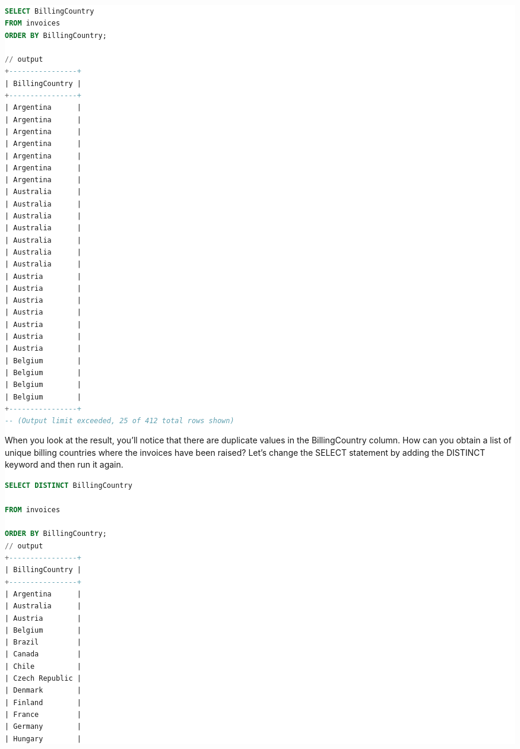 ```sql
SELECT BillingCountry
FROM invoices
ORDER BY BillingCountry;

// output
+----------------+
| BillingCountry |
+----------------+
| Argentina      |
| Argentina      |
| Argentina      |
| Argentina      |
| Argentina      |
| Argentina      |
| Argentina      |
| Australia      |
| Australia      |
| Australia      |
| Australia      |
| Australia      |
| Australia      |
| Australia      |
| Austria        |
| Austria        |
| Austria        |
| Austria        |
| Austria        |
| Austria        |
| Austria        |
| Belgium        |
| Belgium        |
| Belgium        |
| Belgium        |
+----------------+
-- (Output limit exceeded, 25 of 412 total rows shown)
```

When you look at the result, you’ll notice that there are duplicate values in the BillingCountry column. How can you obtain a list of unique billing countries where the invoices have been raised? Let’s change the SELECT statement by adding the DISTINCT keyword and then run it again.

```sql
SELECT DISTINCT BillingCountry

FROM invoices

ORDER BY BillingCountry;
// output
+----------------+
| BillingCountry |
+----------------+
| Argentina      |
| Australia      |
| Austria        |
| Belgium        |
| Brazil         |
| Canada         |
| Chile          |
| Czech Republic |
| Denmark        |
| Finland        |
| France         |
| Germany        |
| Hungary        |
```